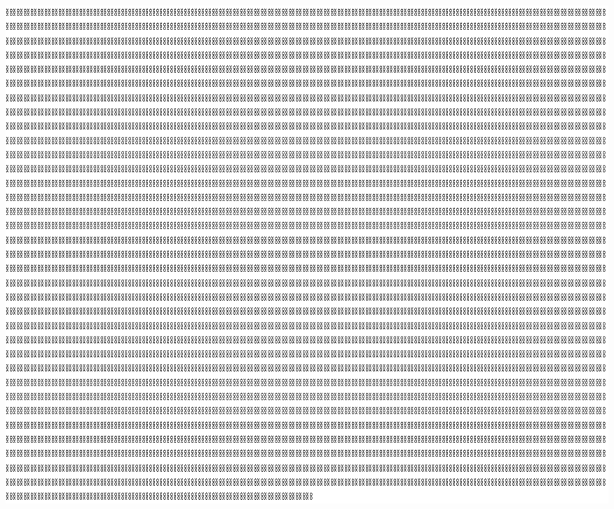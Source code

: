 ⛓️⛓️⛓️⛓️⛓️⛓️⛓️⛓️⛓️⛓️⛓️⛓️⛓️⛓️⛓️⛓️⛓️⛓️⛓️⛓️⛓️⛓️⛓️⛓️⛓️⛓️⛓️⛓️⛓️⛓️⛓️⛓️⛓️⛓️⛓️⛓️⛓️⛓️⛓️⛓️⛓️⛓️⛓️⛓️⛓️⛓️⛓️⛓️⛓️⛓️⛓️⛓️⛓️⛓️⛓️⛓️⛓️⛓️⛓️⛓️⛓️⛓️⛓️⛓️⛓️⛓️⛓️⛓️⛓️⛓️⛓️⛓️⛓️⛓️⛓️⛓️⛓️⛓️⛓️⛓️⛓️⛓️⛓️⛓️⛓️⛓️⛓️⛓️⛓️⛓️⛓️⛓️⛓️⛓️⛓️⛓️⛓️⛓️⛓️⛓️⛓️⛓️⛓️⛓️⛓️⛓️⛓️⛓️⛓️⛓️⛓️⛓️⛓️⛓️⛓️⛓️⛓️⛓️⛓️⛓️⛓️⛓️⛓️⛓️⛓️⛓️⛓️⛓️⛓️⛓️⛓️⛓️⛓️⛓️⛓️⛓️⛓️⛓️⛓️⛓️⛓️⛓️⛓️⛓️⛓️⛓️⛓️⛓️⛓️⛓️⛓️⛓️⛓️⛓️⛓️⛓️⛓️⛓️⛓️⛓️⛓️⛓️⛓️⛓️⛓️⛓️⛓️⛓️⛓️⛓️⛓️⛓️⛓️⛓️⛓️⛓️⛓️⛓️⛓️⛓️⛓️⛓️⛓️⛓️⛓️⛓️⛓️⛓️⛓️⛓️⛓️⛓️⛓️⛓️⛓️⛓️⛓️⛓️⛓️⛓️⛓️⛓️⛓️⛓️⛓️⛓️⛓️⛓️⛓️⛓️⛓️⛓️⛓️⛓️⛓️⛓️⛓️⛓️⛓️⛓️⛓️⛓️⛓️⛓️⛓️⛓️⛓️⛓️⛓️⛓️⛓️⛓️⛓️⛓️⛓️⛓️⛓️⛓️⛓️⛓️⛓️⛓️⛓️⛓️⛓️⛓️⛓️⛓️⛓️⛓️⛓️⛓️⛓️⛓️⛓️⛓️⛓️⛓️⛓️⛓️⛓️⛓️⛓️⛓️⛓️⛓️⛓️⛓️⛓️⛓️⛓️⛓️⛓️⛓️⛓️⛓️⛓️⛓️⛓️⛓️⛓️⛓️⛓️⛓️⛓️⛓️⛓️⛓️⛓️⛓️⛓️⛓️⛓️⛓️⛓️⛓️⛓️⛓️⛓️⛓️⛓️⛓️⛓️⛓️⛓️⛓️⛓️⛓️⛓️⛓️⛓️⛓️⛓️⛓️⛓️⛓️⛓️⛓️⛓️⛓️⛓️⛓️⛓️⛓️⛓️⛓️⛓️⛓️⛓️⛓️⛓️⛓️⛓️⛓️⛓️⛓️⛓️⛓️⛓️⛓️⛓️⛓️⛓️⛓️⛓️⛓️⛓️⛓️⛓️⛓️⛓️⛓️⛓️⛓️⛓️⛓️⛓️⛓️⛓️⛓️⛓️⛓️⛓️⛓️⛓️⛓️⛓️⛓️⛓️⛓️⛓️⛓️⛓️⛓️⛓️⛓️⛓️⛓️⛓️⛓️⛓️⛓️⛓️⛓️⛓️⛓️⛓️⛓️⛓️⛓️⛓️⛓️⛓️⛓️⛓️⛓️⛓️⛓️⛓️⛓️⛓️⛓️⛓️⛓️⛓️⛓️⛓️⛓️⛓️⛓️⛓️⛓️⛓️⛓️⛓️⛓️⛓️⛓️⛓️⛓️⛓️⛓️⛓️⛓️⛓️⛓️⛓️⛓️⛓️⛓️⛓️⛓️⛓️⛓️⛓️⛓️⛓️⛓️⛓️⛓️⛓️⛓️⛓️⛓️⛓️⛓️⛓️⛓️⛓️⛓️⛓️⛓️⛓️⛓️⛓️⛓️⛓️⛓️⛓️⛓️⛓️⛓️⛓️⛓️⛓️⛓️⛓️⛓️⛓️⛓️⛓️⛓️⛓️⛓️⛓️⛓️⛓️⛓️⛓️⛓️⛓️⛓️⛓️⛓️⛓️⛓️⛓️⛓️⛓️⛓️⛓️⛓️⛓️⛓️⛓️⛓️⛓️⛓️⛓️⛓️⛓️⛓️⛓️⛓️⛓️⛓️⛓️⛓️⛓️⛓️⛓️⛓️⛓️⛓️⛓️⛓️⛓️⛓️⛓️⛓️⛓️⛓️⛓️⛓️⛓️⛓️⛓️⛓️⛓️⛓️⛓️⛓️⛓️⛓️⛓️⛓️⛓️⛓️⛓️⛓️⛓️⛓️⛓️⛓️⛓️⛓️⛓️⛓️⛓️⛓️⛓️⛓️⛓️⛓️⛓️⛓️⛓️⛓️⛓️⛓️⛓️⛓️⛓️⛓️⛓️⛓️⛓️⛓️⛓️⛓️⛓️⛓️⛓️⛓️⛓️⛓️⛓️⛓️⛓️⛓️⛓️⛓️⛓️⛓️⛓️⛓️⛓️⛓️⛓️⛓️⛓️⛓️⛓️⛓️⛓️⛓️⛓️⛓️⛓️⛓️⛓️⛓️⛓️⛓️⛓️⛓️⛓️⛓️⛓️⛓️⛓️⛓️⛓️⛓️⛓️⛓️⛓️⛓️⛓️⛓️⛓️⛓️⛓️⛓️⛓️⛓️⛓️⛓️⛓️⛓️⛓️⛓️⛓️⛓️⛓️⛓️⛓️⛓️⛓️⛓️⛓️⛓️⛓️⛓️⛓️⛓️⛓️⛓️⛓️⛓️⛓️⛓️⛓️⛓️⛓️⛓️⛓️⛓️⛓️⛓️⛓️⛓️⛓️⛓️⛓️⛓️⛓️⛓️⛓️⛓️⛓️⛓️⛓️⛓️⛓️⛓️⛓️⛓️⛓️⛓️⛓️⛓️⛓️⛓️⛓️⛓️⛓️⛓️⛓️⛓️⛓️⛓️⛓️⛓️⛓️⛓️⛓️⛓️⛓️⛓️⛓️⛓️⛓️⛓️⛓️⛓️⛓️⛓️⛓️⛓️⛓️⛓️⛓️⛓️⛓️⛓️⛓️⛓️⛓️⛓️⛓️⛓️⛓️⛓️⛓️⛓️⛓️⛓️⛓️⛓️⛓️⛓️⛓️⛓️⛓️⛓️⛓️⛓️⛓️⛓️⛓️⛓️⛓️⛓️⛓️⛓️⛓️⛓️⛓️⛓️⛓️⛓️⛓️⛓️⛓️⛓️⛓️⛓️⛓️⛓️⛓️⛓️⛓️⛓️⛓️⛓️⛓️⛓️⛓️⛓️⛓️⛓️⛓️⛓️⛓️⛓️⛓️⛓️⛓️⛓️⛓️⛓️⛓️⛓️⛓️⛓️⛓️⛓️⛓️⛓️⛓️⛓️⛓️⛓️⛓️⛓️⛓️⛓️⛓️⛓️⛓️⛓️⛓️⛓️⛓️⛓️⛓️⛓️⛓️⛓️⛓️⛓️⛓️⛓️⛓️⛓️⛓️⛓️⛓️⛓️⛓️⛓️⛓️⛓️⛓️⛓️⛓️⛓️⛓️⛓️⛓️⛓️⛓️⛓️⛓️⛓️⛓️⛓️⛓️⛓️⛓️⛓️⛓️⛓️⛓️⛓️⛓️⛓️⛓️⛓️⛓️⛓️⛓️⛓️⛓️⛓️⛓️⛓️⛓️⛓️⛓️⛓️⛓️⛓️⛓️⛓️⛓️⛓️⛓️⛓️⛓️⛓️⛓️⛓️⛓️⛓️⛓️⛓️⛓️⛓️⛓️⛓️⛓️⛓️⛓️⛓️⛓️⛓️⛓️⛓️⛓️⛓️⛓️⛓️⛓️⛓️⛓️⛓️⛓️⛓️⛓️⛓️⛓️⛓️⛓️⛓️⛓️⛓️⛓️⛓️⛓️⛓️⛓️⛓️⛓️⛓️⛓️⛓️⛓️⛓️⛓️⛓️⛓️⛓️⛓️⛓️⛓️⛓️⛓️⛓️⛓️⛓️⛓️⛓️⛓️⛓️⛓️⛓️⛓️⛓️⛓️⛓️⛓️⛓️⛓️⛓️⛓️⛓️⛓️⛓️⛓️⛓️⛓️⛓️⛓️⛓️⛓️⛓️⛓️⛓️⛓️⛓️⛓️⛓️⛓️⛓️⛓️⛓️⛓️⛓️⛓️⛓️⛓️⛓️⛓️⛓️⛓️⛓️⛓️⛓️⛓️⛓️⛓️⛓️⛓️⛓️⛓️⛓️⛓️⛓️⛓️⛓️⛓️⛓️⛓️⛓️⛓️⛓️⛓️⛓️⛓️⛓️⛓️⛓️⛓️⛓️⛓️⛓️⛓️⛓️⛓️⛓️⛓️⛓️⛓️⛓️⛓️⛓️⛓️⛓️⛓️⛓️⛓️⛓️⛓️⛓️⛓️⛓️⛓️⛓️⛓️⛓️⛓️⛓️⛓️⛓️⛓️⛓️⛓️⛓️⛓️⛓️⛓️⛓️⛓️⛓️⛓️⛓️⛓️⛓️⛓️⛓️⛓️⛓️⛓️⛓️⛓️⛓️⛓️⛓️⛓️⛓️⛓️⛓️⛓️⛓️⛓️⛓️⛓️⛓️⛓️⛓️⛓️⛓️⛓️⛓️⛓️⛓️⛓️⛓️⛓️⛓️⛓️⛓️⛓️⛓️⛓️⛓️⛓️⛓️⛓️⛓️⛓️⛓️⛓️⛓️⛓️⛓️⛓️⛓️⛓️⛓️⛓️⛓️⛓️⛓️⛓️⛓️⛓️⛓️⛓️⛓️⛓️⛓️⛓️⛓️⛓️⛓️⛓️⛓️⛓️⛓️⛓️⛓️⛓️⛓️⛓️⛓️⛓️⛓️⛓️⛓️⛓️⛓️⛓️⛓️⛓️⛓️⛓️⛓️⛓️⛓️⛓️⛓️⛓️⛓️⛓️⛓️⛓️⛓️⛓️⛓️⛓️⛓️⛓️⛓️⛓️⛓️⛓️⛓️⛓️⛓️⛓️⛓️⛓️⛓️⛓️⛓️⛓️⛓️⛓️⛓️⛓️⛓️⛓️⛓️⛓️⛓️⛓️⛓️⛓️⛓️⛓️⛓️⛓️⛓️⛓️⛓️⛓️⛓️⛓️⛓️⛓️⛓️⛓️⛓️⛓️⛓️⛓️⛓️⛓️⛓️⛓️⛓️⛓️⛓️⛓️⛓️⛓️⛓️⛓️⛓️⛓️⛓️⛓️⛓️⛓️⛓️⛓️⛓️⛓️⛓️⛓️⛓️⛓️⛓️⛓️⛓️⛓️⛓️⛓️⛓️⛓️⛓️⛓️⛓️⛓️⛓️⛓️⛓️⛓️⛓️⛓️⛓️⛓️⛓️⛓️⛓️⛓️⛓️⛓️⛓️⛓️⛓️⛓️⛓️⛓️⛓️⛓️⛓️⛓️⛓️⛓️⛓️⛓️⛓️⛓️⛓️⛓️⛓️⛓️⛓️⛓️⛓️⛓️⛓️⛓️⛓️⛓️⛓️⛓️⛓️⛓️⛓️⛓️⛓️⛓️⛓️⛓️⛓️⛓️⛓️⛓️⛓️⛓️⛓️⛓️⛓️⛓️⛓️⛓️⛓️⛓️⛓️⛓️⛓️⛓️⛓️⛓️⛓️⛓️⛓️⛓️⛓️⛓️⛓️⛓️⛓️⛓️⛓️⛓️⛓️⛓️⛓️⛓️⛓️⛓️⛓️⛓️⛓️⛓️⛓️⛓️⛓️⛓️⛓️⛓️⛓️⛓️⛓️⛓️⛓️⛓️⛓️⛓️⛓️⛓️⛓️⛓️⛓️⛓️⛓️⛓️⛓️⛓️⛓️⛓️⛓️⛓️⛓️⛓️⛓️⛓️⛓️⛓️⛓️⛓️⛓️⛓️⛓️⛓️⛓️⛓️⛓️⛓️⛓️⛓️⛓️⛓️⛓️⛓️⛓️⛓️⛓️⛓️⛓️⛓️⛓️⛓️⛓️⛓️⛓️⛓️⛓️⛓️⛓️⛓️⛓️⛓️⛓️⛓️⛓️⛓️⛓️⛓️⛓️⛓️⛓️⛓️⛓️⛓️⛓️⛓️⛓️⛓️⛓️⛓️⛓️⛓️⛓️⛓️⛓️⛓️⛓️⛓️⛓️⛓️⛓️⛓️⛓️⛓️⛓️⛓️⛓️⛓️⛓️⛓️⛓️⛓️⛓️⛓️⛓️⛓️⛓️⛓️⛓️⛓️⛓️⛓️⛓️⛓️⛓️⛓️⛓️⛓️⛓️⛓️⛓️⛓️⛓️⛓️⛓️⛓️⛓️⛓️⛓️⛓️⛓️⛓️⛓️⛓️⛓️⛓️⛓️⛓️⛓️⛓️⛓️⛓️⛓️⛓️⛓️⛓️⛓️⛓️⛓️⛓️⛓️⛓️⛓️⛓️⛓️⛓️⛓️⛓️⛓️⛓️⛓️⛓️⛓️⛓️⛓️⛓️⛓️⛓️⛓️⛓️⛓️⛓️⛓️⛓️⛓️⛓️⛓️⛓️⛓️⛓️⛓️⛓️⛓️⛓️⛓️⛓️⛓️⛓️⛓️⛓️⛓️⛓️⛓️⛓️⛓️⛓️⛓️⛓️⛓️⛓️⛓️⛓️⛓️⛓️⛓️⛓️⛓️⛓️⛓️⛓️⛓️⛓️⛓️⛓️⛓️⛓️⛓️⛓️⛓️⛓️⛓️⛓️⛓️⛓️⛓️⛓️⛓️⛓️⛓️⛓️⛓️⛓️⛓️⛓️⛓️⛓️⛓️⛓️⛓️⛓️⛓️⛓️⛓️⛓️⛓️⛓️⛓️⛓️⛓️⛓️⛓️⛓️⛓️⛓️⛓️⛓️⛓️⛓️⛓️⛓️⛓️⛓️⛓️⛓️⛓️⛓️⛓️⛓️⛓️⛓️⛓️⛓️⛓️⛓️⛓️⛓️⛓️⛓️⛓️⛓️⛓️⛓️⛓️⛓️⛓️⛓️⛓️⛓️⛓️⛓️⛓️⛓️⛓️⛓️⛓️⛓️⛓️⛓️⛓️⛓️⛓️⛓️⛓️⛓️⛓️⛓️⛓️⛓️⛓️⛓️⛓️⛓️⛓️⛓️⛓️⛓️⛓️⛓️⛓️⛓️⛓️⛓️⛓️⛓️⛓️⛓️⛓️⛓️⛓️⛓️⛓️⛓️⛓️⛓️⛓️⛓️⛓️⛓️⛓️⛓️⛓️⛓️⛓️⛓️⛓️⛓️⛓️⛓️⛓️⛓️⛓️⛓️⛓️⛓️⛓️⛓️⛓️⛓️⛓️⛓️⛓️⛓️⛓️⛓️⛓️⛓️⛓️⛓️⛓️⛓️⛓️⛓️⛓️⛓️⛓️⛓️⛓️⛓️⛓️⛓️⛓️⛓️⛓️⛓️⛓️⛓️⛓️⛓️⛓️⛓️⛓️⛓️⛓️⛓️⛓️⛓️⛓️⛓️⛓️⛓️⛓️⛓️⛓️⛓️⛓️⛓️⛓️⛓️⛓️⛓️⛓️⛓️⛓️⛓️⛓️⛓️⛓️⛓️⛓️⛓️⛓️⛓️⛓️⛓️⛓️⛓️⛓️⛓️⛓️⛓️⛓️⛓️⛓️⛓️⛓️⛓️⛓️⛓️⛓️⛓️⛓️⛓️⛓️⛓️⛓️⛓️⛓️⛓️⛓️⛓️⛓️⛓️⛓️⛓️⛓️⛓️⛓️⛓️⛓️⛓️⛓️⛓️⛓️⛓️⛓️⛓️⛓️⛓️⛓️⛓️⛓️⛓️⛓️⛓️⛓️⛓️⛓️⛓️⛓️⛓️⛓️⛓️⛓️⛓️⛓️⛓️⛓️⛓️⛓️⛓️⛓️⛓️⛓️⛓️⛓️⛓️⛓️⛓️⛓️⛓️⛓️⛓️⛓️⛓️⛓️⛓️⛓️⛓️⛓️⛓️⛓️⛓️⛓️⛓️⛓️⛓️⛓️⛓️⛓️⛓️⛓️⛓️⛓️⛓️⛓️⛓️⛓️⛓️⛓️⛓️⛓️⛓️⛓️⛓️⛓️⛓️⛓️⛓️⛓️⛓️⛓️⛓️⛓️⛓️⛓️⛓️⛓️⛓️⛓️⛓️⛓️⛓️⛓️⛓️⛓️⛓️⛓️⛓️⛓️⛓️⛓️⛓️⛓️⛓️⛓️⛓️⛓️⛓️⛓️⛓️⛓️⛓️⛓️⛓️⛓️⛓️⛓️⛓️⛓️⛓️⛓️⛓️⛓️⛓️⛓️⛓️⛓️⛓️⛓️⛓️⛓️⛓️⛓️⛓️⛓️⛓️⛓️⛓️⛓️⛓️⛓️⛓️⛓️⛓️⛓️⛓️⛓️⛓️⛓️⛓️⛓️⛓️⛓️⛓️⛓️⛓️⛓️⛓️⛓️⛓️⛓️⛓️⛓️⛓️⛓️⛓️⛓️⛓️⛓️⛓️⛓️⛓️⛓️⛓️⛓️⛓️⛓️⛓️⛓️⛓️⛓️⛓️⛓️⛓️⛓️⛓️⛓️⛓️⛓️⛓️⛓️⛓️⛓️⛓️⛓️⛓️⛓️⛓️⛓️⛓️⛓️⛓️⛓️⛓️⛓️⛓️⛓️⛓️⛓️⛓️⛓️⛓️⛓️⛓️⛓️⛓️⛓️⛓️⛓️⛓️⛓️⛓️⛓️⛓️⛓️⛓️⛓️⛓️⛓️⛓️⛓️⛓️⛓️⛓️⛓️⛓️⛓️⛓️⛓️⛓️⛓️⛓️⛓️⛓️⛓️⛓️⛓️⛓️⛓️⛓️⛓️⛓️⛓️⛓️⛓️⛓️⛓️⛓️⛓️⛓️⛓️⛓️⛓️⛓️⛓️⛓️⛓️⛓️⛓️⛓️⛓️⛓️⛓️⛓️⛓️⛓️⛓️⛓️⛓️⛓️⛓️⛓️⛓️⛓️⛓️⛓️⛓️⛓️⛓️⛓️⛓️⛓️⛓️⛓️⛓️⛓️⛓️⛓️⛓️⛓️⛓️⛓️⛓️⛓️⛓️⛓️⛓️⛓️⛓️⛓️⛓️⛓️⛓️⛓️⛓️⛓️⛓️⛓️⛓️⛓️⛓️⛓️⛓️⛓️⛓️⛓️⛓️⛓️⛓️⛓️⛓️⛓️⛓️⛓️⛓️⛓️⛓️⛓️⛓️⛓️⛓️⛓️⛓️⛓️⛓️⛓️⛓️⛓️⛓️⛓️⛓️⛓️⛓️⛓️⛓️⛓️⛓️⛓️⛓️⛓️⛓️⛓️⛓️⛓️⛓️⛓️⛓️⛓️⛓️⛓️⛓️⛓️⛓️⛓️⛓️⛓️⛓️⛓️⛓️⛓️⛓️⛓️⛓️⛓️⛓️⛓️⛓️⛓️⛓️⛓️⛓️⛓️⛓️⛓️⛓️⛓️⛓️⛓️⛓️⛓️⛓️⛓️⛓️⛓️⛓️⛓️⛓️⛓️⛓️⛓️⛓️⛓️⛓️⛓️⛓️⛓️⛓️⛓️⛓️⛓️⛓️⛓️⛓️⛓️⛓️⛓️⛓️⛓️⛓️⛓️⛓️⛓️⛓️⛓️⛓️⛓️⛓️⛓️⛓️⛓️⛓️⛓️⛓️⛓️⛓️⛓️⛓️⛓️⛓️⛓️⛓️⛓️⛓️⛓️⛓️⛓️⛓️⛓️⛓️⛓️⛓️⛓️⛓️⛓️⛓️⛓️⛓️⛓️⛓️⛓️⛓️⛓️⛓️⛓️⛓️⛓️⛓️⛓️⛓️⛓️⛓️⛓️⛓️⛓️⛓️⛓️⛓️⛓️⛓️⛓️⛓️⛓️⛓️⛓️⛓️⛓️⛓️⛓️⛓️⛓️⛓️⛓️⛓️⛓️⛓️⛓️⛓️⛓️⛓️⛓️⛓️⛓️⛓️⛓️⛓️⛓️⛓️⛓️⛓️⛓️⛓️⛓️⛓️⛓️⛓️⛓️⛓️⛓️⛓️⛓️⛓️⛓️⛓️⛓️⛓️⛓️⛓️⛓️⛓️⛓️⛓️⛓️⛓️⛓️⛓️⛓️⛓️⛓️⛓️⛓️⛓️⛓️⛓️⛓️⛓️⛓️⛓️⛓️⛓️⛓️⛓️⛓️⛓️⛓️⛓️⛓️⛓️⛓️⛓️⛓️⛓️⛓️⛓️⛓️⛓️⛓️⛓️⛓️⛓️⛓️⛓️⛓️⛓️⛓️⛓️⛓️⛓️⛓️⛓️⛓️⛓️⛓️⛓️⛓️⛓️⛓️⛓️⛓️⛓️⛓️⛓️⛓️⛓️⛓️⛓️⛓️⛓️⛓️⛓️⛓️⛓️⛓️⛓️⛓️⛓️⛓️⛓️⛓️⛓️⛓️⛓️⛓️⛓️⛓️⛓️⛓️⛓️⛓️⛓️⛓️⛓️⛓️⛓️⛓️⛓️⛓️⛓️⛓️⛓️⛓️⛓️⛓️⛓️⛓️⛓️⛓️⛓️⛓️⛓️⛓️⛓️⛓️⛓️⛓️⛓️⛓️⛓️⛓️⛓️⛓️⛓️⛓️⛓️⛓️⛓️⛓️⛓️⛓️⛓️⛓️⛓️⛓️⛓️⛓️⛓️⛓️⛓️⛓️⛓️⛓️⛓️⛓️⛓️⛓️⛓️⛓️⛓️⛓️⛓️⛓️⛓️⛓️⛓️⛓️⛓️⛓️⛓️⛓️⛓️⛓️⛓️⛓️⛓️⛓️⛓️⛓️⛓️⛓️⛓️⛓️⛓️⛓️⛓️⛓️⛓️⛓️⛓️⛓️⛓️⛓️⛓️⛓️⛓️⛓️⛓️⛓️⛓️⛓️⛓️⛓️⛓️⛓️⛓️⛓️⛓️⛓️⛓️⛓️⛓️⛓️⛓️⛓️⛓️⛓️⛓️⛓️⛓️⛓️⛓️⛓️⛓️⛓️⛓️⛓️⛓️⛓️⛓️⛓️⛓️⛓️⛓️⛓️⛓️⛓️⛓️⛓️⛓️⛓️⛓️⛓️⛓️⛓️⛓️⛓️⛓️⛓️⛓️⛓️⛓️⛓️⛓️⛓️⛓️⛓️⛓️⛓️⛓️⛓️⛓️⛓️⛓️⛓️⛓️⛓️⛓️⛓️⛓️⛓️⛓️⛓️⛓️⛓️⛓️⛓️⛓️⛓️⛓️⛓️⛓️⛓️⛓️⛓️⛓️⛓️⛓️⛓️⛓️⛓️⛓️⛓️⛓️⛓️⛓️⛓️⛓️⛓️⛓️⛓️⛓️⛓️⛓️⛓️⛓️⛓️⛓️⛓️⛓️⛓️⛓️⛓️⛓️⛓️⛓️⛓️⛓️⛓️⛓️⛓️⛓️⛓️⛓️⛓️⛓️⛓️⛓️⛓️⛓️⛓️⛓️⛓️⛓️⛓️⛓️⛓️⛓️⛓️⛓️⛓️⛓️⛓️⛓️⛓️⛓️⛓️⛓️⛓️⛓️⛓️⛓️⛓️⛓️⛓️⛓️⛓️⛓️⛓️⛓️⛓️⛓️⛓️⛓️⛓️⛓️⛓️⛓️⛓️⛓️⛓️⛓️⛓️⛓️⛓️⛓️⛓️⛓️⛓️⛓️⛓️⛓️⛓️⛓️⛓️⛓️⛓️⛓️⛓️⛓️⛓️⛓️⛓️⛓️⛓️⛓️⛓️⛓️⛓️⛓️⛓️⛓️⛓️⛓️⛓️⛓️⛓️⛓️⛓️⛓️⛓️⛓️⛓️⛓️⛓️⛓️⛓️⛓️⛓️⛓️⛓️⛓️⛓️⛓️⛓️⛓️⛓️⛓️⛓️⛓️⛓️⛓️⛓️⛓️⛓️⛓️⛓️⛓️⛓️⛓️⛓️⛓️⛓️⛓️⛓️⛓️⛓️⛓️⛓️⛓️⛓️⛓️⛓️⛓️⛓️⛓️⛓️⛓️⛓️⛓️⛓️⛓️⛓️⛓️⛓️⛓️⛓️⛓️⛓️⛓️⛓️⛓️⛓️⛓️⛓️⛓️⛓️⛓️⛓️⛓️⛓️⛓️⛓️⛓️⛓️⛓️⛓️⛓️⛓️⛓️⛓️⛓️⛓️⛓️⛓️⛓️⛓️⛓️⛓️⛓️⛓️⛓️⛓️⛓️⛓️⛓️⛓️⛓️⛓️⛓️⛓️⛓️⛓️⛓️⛓️⛓️⛓️⛓️⛓️⛓️⛓️⛓️⛓️⛓️⛓️⛓️⛓️⛓️⛓️⛓️⛓️⛓️⛓️⛓️⛓️⛓️⛓️⛓️⛓️⛓️⛓️⛓️⛓️⛓️⛓️⛓️⛓️⛓️⛓️⛓️⛓️⛓️⛓️⛓️⛓️⛓️⛓️⛓️⛓️⛓️⛓️⛓️⛓️⛓️⛓️⛓️⛓️⛓️⛓️⛓️⛓️⛓️⛓️⛓️⛓️⛓️⛓️⛓️⛓️⛓️⛓️⛓️⛓️⛓️⛓️⛓️⛓️⛓️⛓️⛓️⛓️⛓️⛓️⛓️⛓️⛓️⛓️⛓️⛓️⛓️⛓️⛓️⛓️⛓️⛓️⛓️⛓️⛓️⛓️⛓️⛓️⛓️⛓️⛓️⛓️⛓️⛓️⛓️⛓️⛓️⛓️⛓️⛓️⛓️⛓️⛓️⛓️⛓️⛓️⛓️⛓️⛓️⛓️⛓️⛓️⛓️⛓️⛓️⛓️⛓️⛓️⛓️⛓️⛓️